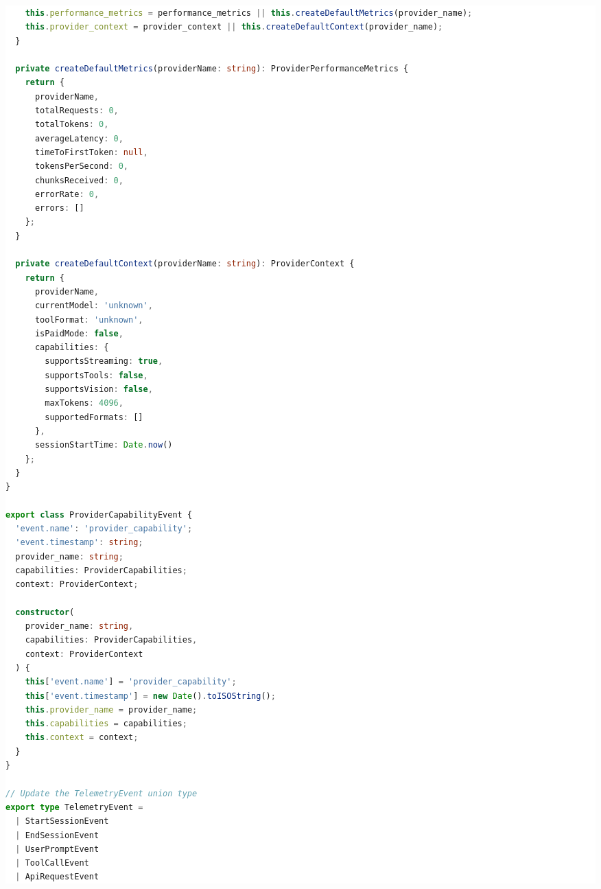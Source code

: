 ```typescript
    this.performance_metrics = performance_metrics || this.createDefaultMetrics(provider_name);
    this.provider_context = provider_context || this.createDefaultContext(provider_name);
  }

  private createDefaultMetrics(providerName: string): ProviderPerformanceMetrics {
    return {
      providerName,
      totalRequests: 0,
      totalTokens: 0,
      averageLatency: 0,
      timeToFirstToken: null,
      tokensPerSecond: 0,
      chunksReceived: 0,
      errorRate: 0,
      errors: []
    };
  }

  private createDefaultContext(providerName: string): ProviderContext {
    return {
      providerName,
      currentModel: 'unknown',
      toolFormat: 'unknown',
      isPaidMode: false,
      capabilities: {
        supportsStreaming: true,
        supportsTools: false,
        supportsVision: false,
        maxTokens: 4096,
        supportedFormats: []
      },
      sessionStartTime: Date.now()
    };
  }
}

export class ProviderCapabilityEvent {
  'event.name': 'provider_capability';
  'event.timestamp': string;
  provider_name: string;
  capabilities: ProviderCapabilities;
  context: ProviderContext;

  constructor(
    provider_name: string,
    capabilities: ProviderCapabilities,
    context: ProviderContext
  ) {
    this['event.name'] = 'provider_capability';
    this['event.timestamp'] = new Date().toISOString();
    this.provider_name = provider_name;
    this.capabilities = capabilities;
    this.context = context;
  }
}

// Update the TelemetryEvent union type
export type TelemetryEvent =
  | StartSessionEvent
  | EndSessionEvent
  | UserPromptEvent
  | ToolCallEvent
  | ApiRequestEvent
```